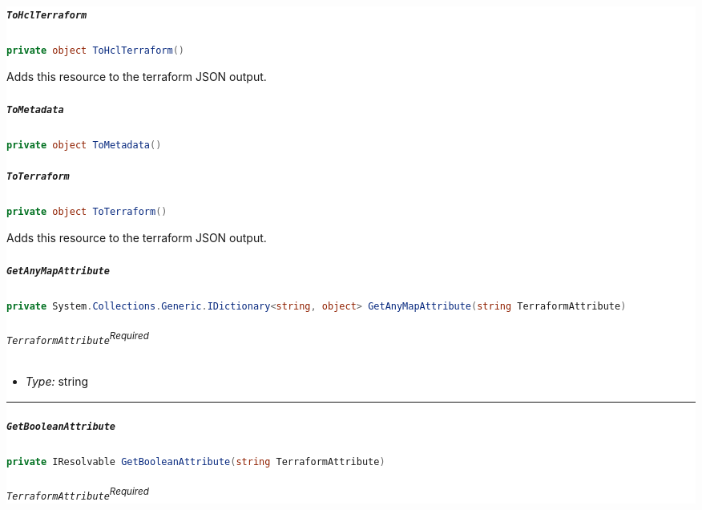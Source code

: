 ##### `ToHclTerraform` <a name="ToHclTerraform" id="@cdktf/provider-hcp.dataHcpPackerRunTask.DataHcpPackerRunTask.toHclTerraform"></a>

```csharp
private object ToHclTerraform()
```

Adds this resource to the terraform JSON output.

##### `ToMetadata` <a name="ToMetadata" id="@cdktf/provider-hcp.dataHcpPackerRunTask.DataHcpPackerRunTask.toMetadata"></a>

```csharp
private object ToMetadata()
```

##### `ToTerraform` <a name="ToTerraform" id="@cdktf/provider-hcp.dataHcpPackerRunTask.DataHcpPackerRunTask.toTerraform"></a>

```csharp
private object ToTerraform()
```

Adds this resource to the terraform JSON output.

##### `GetAnyMapAttribute` <a name="GetAnyMapAttribute" id="@cdktf/provider-hcp.dataHcpPackerRunTask.DataHcpPackerRunTask.getAnyMapAttribute"></a>

```csharp
private System.Collections.Generic.IDictionary<string, object> GetAnyMapAttribute(string TerraformAttribute)
```

###### `TerraformAttribute`<sup>Required</sup> <a name="TerraformAttribute" id="@cdktf/provider-hcp.dataHcpPackerRunTask.DataHcpPackerRunTask.getAnyMapAttribute.parameter.terraformAttribute"></a>

- *Type:* string

---

##### `GetBooleanAttribute` <a name="GetBooleanAttribute" id="@cdktf/provider-hcp.dataHcpPackerRunTask.DataHcpPackerRunTask.getBooleanAttribute"></a>

```csharp
private IResolvable GetBooleanAttribute(string TerraformAttribute)
```

###### `TerraformAttribute`<sup>Required</sup> <a name="TerraformAttribute" id="@cdktf/provider-hcp.dataHcpPackerRunTask.DataHcpPackerRunTask.getBooleanAttribute.parameter.terraformAttribute"></a>
